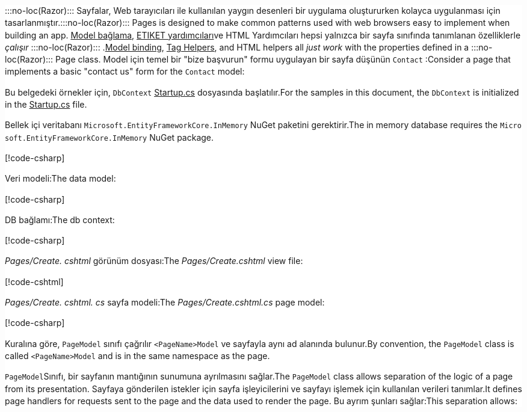 <span data-ttu-id="5bcf9-151">:::no-loc(Razor)::: Sayfalar, Web tarayıcıları ile kullanılan yaygın desenleri bir uygulama oluştururken kolayca uygulanması için tasarlanmıştır.</span><span class="sxs-lookup"><span data-stu-id="5bcf9-151">:::no-loc(Razor)::: Pages is designed to make common patterns used with web browsers easy to implement when building an app.</span></span> <span data-ttu-id="5bcf9-152">[Model bağlama](xref:mvc/models/model-binding), [ETIKET yardımcıları](xref:mvc/views/tag-helpers/intro)ve HTML Yardımcıları hepsi yalnızca bir sayfa sınıfında tanımlanan özelliklerle *çalışır* :::no-loc(Razor)::: .</span><span class="sxs-lookup"><span data-stu-id="5bcf9-152">[Model binding](xref:mvc/models/model-binding), [Tag Helpers](xref:mvc/views/tag-helpers/intro), and HTML helpers all *just work* with the properties defined in a :::no-loc(Razor)::: Page class.</span></span> <span data-ttu-id="5bcf9-153">Model için temel bir "bize başvurun" formu uygulayan bir sayfa düşünün `Contact` :</span><span class="sxs-lookup"><span data-stu-id="5bcf9-153">Consider a page that implements a basic "contact us" form for the `Contact` model:</span></span>

<span data-ttu-id="5bcf9-154">Bu belgedeki örnekler için, `DbContext` [Startup.cs](https://github.com/dotnet/AspNetCore.Docs/blob/master/aspnetcore/razor-pages/index/3.0sample/:::no-loc(Razor):::PagesContacts/Startup.cs#L23-L24) dosyasında başlatılır.</span><span class="sxs-lookup"><span data-stu-id="5bcf9-154">For the samples in this document, the `DbContext` is initialized in the [Startup.cs](https://github.com/dotnet/AspNetCore.Docs/blob/master/aspnetcore/razor-pages/index/3.0sample/:::no-loc(Razor):::PagesContacts/Startup.cs#L23-L24) file.</span></span>

<span data-ttu-id="5bcf9-155">Bellek içi veritabanı `Microsoft.EntityFrameworkCore.InMemory` NuGet paketini gerektirir.</span><span class="sxs-lookup"><span data-stu-id="5bcf9-155">The in memory database requires the `Microsoft.EntityFrameworkCore.InMemory` NuGet package.</span></span>

[!code-csharp[](index/3.0sample/:::no-loc(Razor):::PagesContacts/Startup.cs?name=snippet)]

<span data-ttu-id="5bcf9-156">Veri modeli:</span><span class="sxs-lookup"><span data-stu-id="5bcf9-156">The data model:</span></span>

[!code-csharp[](index/3.0sample/:::no-loc(Razor):::PagesContacts/Models/Customer.cs)]

<span data-ttu-id="5bcf9-157">DB bağlamı:</span><span class="sxs-lookup"><span data-stu-id="5bcf9-157">The db context:</span></span>

[!code-csharp[](index/3.0sample/:::no-loc(Razor):::PagesContacts/Data/CustomerDbContext.cs)]

<span data-ttu-id="5bcf9-158">*Pages/Create. cshtml* görünüm dosyası:</span><span class="sxs-lookup"><span data-stu-id="5bcf9-158">The *Pages/Create.cshtml* view file:</span></span>

[!code-cshtml[](index/3.0sample/:::no-loc(Razor):::PagesContacts/Pages/Customers/Create.cshtml)]

<span data-ttu-id="5bcf9-159">*Pages/Create. cshtml. cs* sayfa modeli:</span><span class="sxs-lookup"><span data-stu-id="5bcf9-159">The *Pages/Create.cshtml.cs* page model:</span></span>

[!code-csharp[](index/3.0sample/:::no-loc(Razor):::PagesContacts/Pages/Customers/Create.cshtml.cs?name=snippet_ALL)]

<span data-ttu-id="5bcf9-160">Kuralına göre, `PageModel` sınıfı çağrılır `<PageName>Model` ve sayfayla aynı ad alanında bulunur.</span><span class="sxs-lookup"><span data-stu-id="5bcf9-160">By convention, the `PageModel` class is called `<PageName>Model` and is in the same namespace as the page.</span></span>

<span data-ttu-id="5bcf9-161">`PageModel`Sınıfı, bir sayfanın mantığının sunumuna ayrılmasını sağlar.</span><span class="sxs-lookup"><span data-stu-id="5bcf9-161">The `PageModel` class allows separation of the logic of a page from its presentation.</span></span> <span data-ttu-id="5bcf9-162">Sayfaya gönderilen istekler için sayfa işleyicilerini ve sayfayı işlemek için kullanılan verileri tanımlar.</span><span class="sxs-lookup"><span data-stu-id="5bcf9-162">It defines page handlers for requests sent to the page and the data used to render the page.</span></span> <span data-ttu-id="5bcf9-163">Bu ayrım şunları sağlar:</span><span class="sxs-lookup"><span data-stu-id="5bcf9-163">This separation allows:</span></span>
